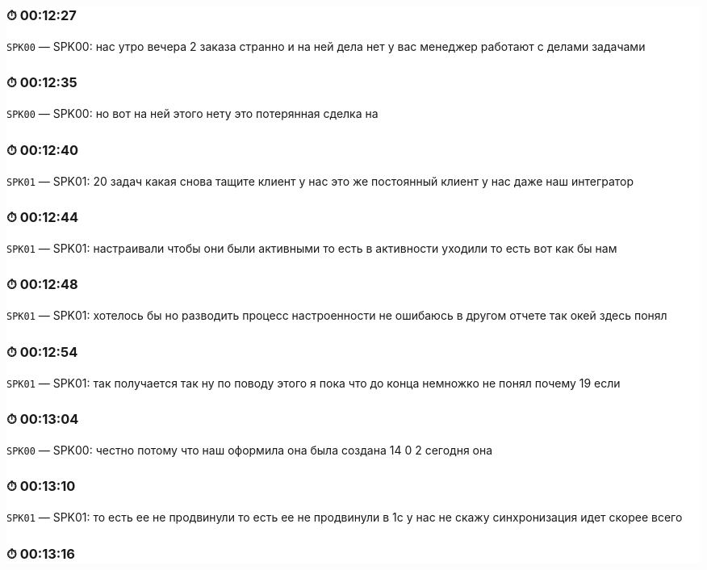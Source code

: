 <a id="tc001227"></a>

### ⏱ 00:12:27

`SPK00` — SPK00:  нас утро вечера 2 заказа странно и на ней дела нет у вас менеджер работают с делами задачами

<a id="tc001235"></a>

### ⏱ 00:12:35

`SPK00` — SPK00:  но вот на ней этого нету это потерянная сделка на

<a id="tc001240"></a>

### ⏱ 00:12:40

`SPK01` — SPK01:  20 задач какая снова тащите клиент у нас это же постоянный клиент у нас даже наш интегратор

<a id="tc001244"></a>

### ⏱ 00:12:44

`SPK01` — SPK01:  настраивали чтобы они были активными то есть в активности уходили то есть вот как бы нам

<a id="tc001248"></a>

### ⏱ 00:12:48

`SPK01` — SPK01:  хотелось бы но разводить процесс настроенности не ошибаюсь в другом отчете так окей здесь понял

<a id="tc001254"></a>

### ⏱ 00:12:54

`SPK01` — SPK01:  так получается так ну по поводу этого я пока что до конца немножко не понял почему 19 если

<a id="tc001304"></a>

### ⏱ 00:13:04

`SPK00` — SPK00:  честно потому что наш оформила она была создана 14 0 2 сегодня она

<a id="tc001310"></a>

### ⏱ 00:13:10

`SPK01` — SPK01:  то есть ее не продвинули то есть ее не продвинули в 1с у нас не скажу синхронизация идет скорее всего

<a id="tc001316"></a>

### ⏱ 00:13:16
